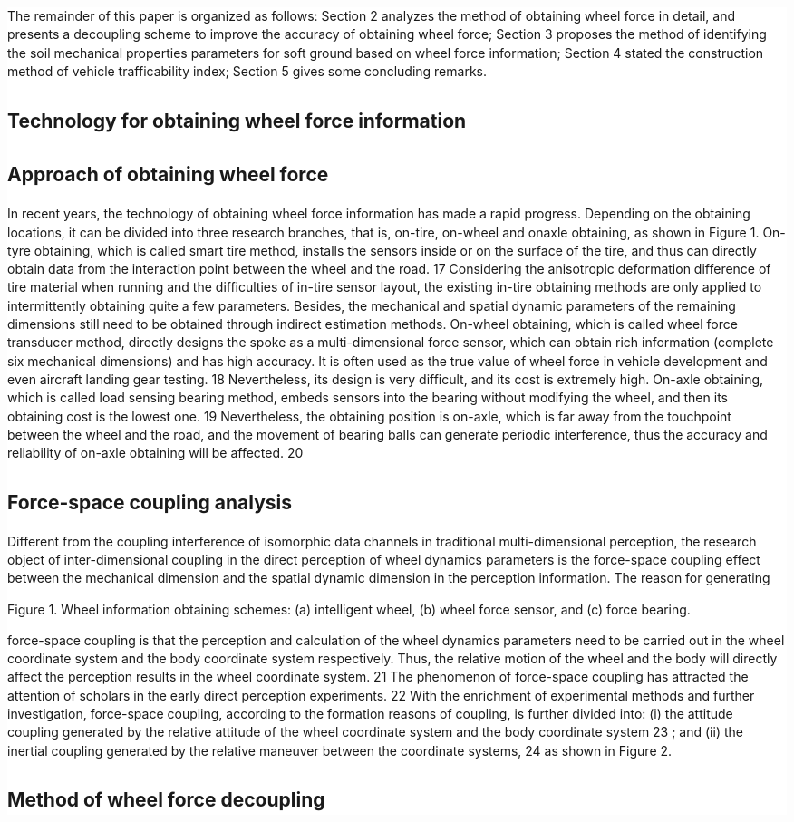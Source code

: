The remainder of this paper is organized as follows: Section 2 analyzes the method of obtaining wheel force in detail, and presents a decoupling scheme to improve the accuracy of obtaining wheel force; Section 3 proposes the method of identifying the soil mechanical properties parameters for soft ground based on wheel force information; Section 4 stated the construction method of vehicle trafficability index; Section 5 gives some concluding remarks.

## Technology for obtaining wheel force information

## Approach of obtaining wheel force

In recent years, the technology of obtaining wheel force information has made a rapid progress. Depending on the obtaining locations, it can be divided into three research branches, that is, on-tire, on-wheel and onaxle obtaining, as shown in Figure 1. On-tyre obtaining, which is called smart tire method, installs the sensors inside or on the surface of the tire, and thus can directly obtain data from the interaction point between the wheel and the road. 17 Considering the anisotropic deformation difference of tire material when running and the difficulties of in-tire sensor layout, the existing in-tire obtaining methods are only applied to intermittently obtaining quite a few parameters. Besides, the mechanical and spatial dynamic parameters of the remaining dimensions still need to be obtained through indirect estimation methods. On-wheel obtaining, which is called wheel force transducer method, directly designs the spoke as a multi-dimensional force sensor, which can obtain rich information (complete six mechanical dimensions) and has high accuracy. It is often used as the true value of wheel force in vehicle development and even aircraft landing gear testing. 18 Nevertheless, its design is very difficult, and its cost is extremely high. On-axle obtaining, which is called load sensing bearing method, embeds sensors into the bearing without modifying the wheel, and then its obtaining cost is the lowest one. 19 Nevertheless, the obtaining position is on-axle, which is far away from the touchpoint between the wheel and the road, and the movement of bearing balls can generate periodic interference, thus the accuracy and reliability of on-axle obtaining will be affected. 20

## Force-space coupling analysis

Different from the coupling interference of isomorphic data channels in traditional multi-dimensional perception, the research object of inter-dimensional coupling in the direct perception of wheel dynamics parameters is the force-space coupling effect between the mechanical dimension and the spatial dynamic dimension in the perception information. The reason for generating

Figure 1. Wheel information obtaining schemes: (a) intelligent wheel, (b) wheel force sensor, and (c) force bearing.



force-space coupling is that the perception and calculation of the wheel dynamics parameters need to be carried out in the wheel coordinate system and the body coordinate system respectively. Thus, the relative motion of the wheel and the body will directly affect the perception results in the wheel coordinate system. 21 The phenomenon of force-space coupling has attracted the attention of scholars in the early direct perception experiments. 22 With the enrichment of experimental methods and further investigation, force-space coupling, according to the formation reasons of coupling, is further divided into: (i) the attitude coupling generated by the relative attitude of the wheel coordinate system and the body coordinate system 23 ; and (ii) the inertial coupling generated by the relative maneuver between the coordinate systems, 24 as shown in Figure 2.

## Method of wheel force decoupling

